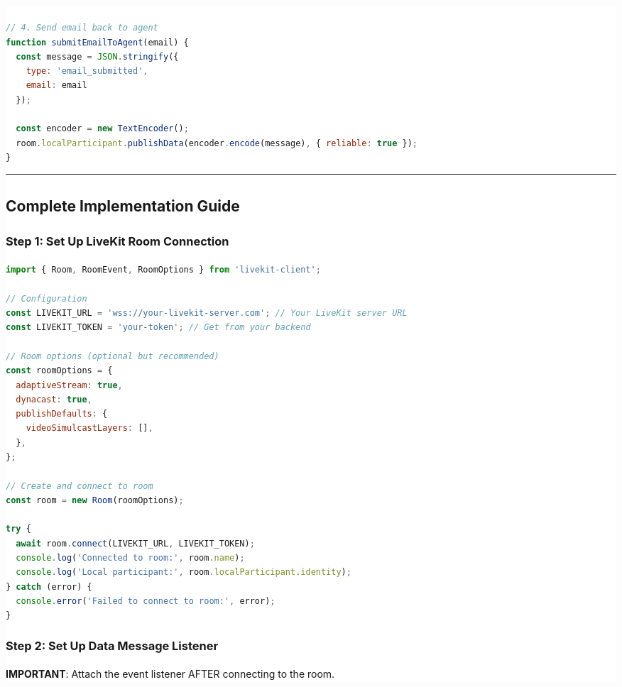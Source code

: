 ```javascript

// 4. Send email back to agent
function submitEmailToAgent(email) {
  const message = JSON.stringify({
    type: 'email_submitted',
    email: email
  });

  const encoder = new TextEncoder();
  room.localParticipant.publishData(encoder.encode(message), { reliable: true });
}
```

---

## Complete Implementation Guide

### Step 1: Set Up LiveKit Room Connection

```javascript
import { Room, RoomEvent, RoomOptions } from 'livekit-client';

// Configuration
const LIVEKIT_URL = 'wss://your-livekit-server.com'; // Your LiveKit server URL
const LIVEKIT_TOKEN = 'your-token'; // Get from your backend

// Room options (optional but recommended)
const roomOptions = {
  adaptiveStream: true,
  dynacast: true,
  publishDefaults: {
    videoSimulcastLayers: [],
  },
};

// Create and connect to room
const room = new Room(roomOptions);

try {
  await room.connect(LIVEKIT_URL, LIVEKIT_TOKEN);
  console.log('Connected to room:', room.name);
  console.log('Local participant:', room.localParticipant.identity);
} catch (error) {
  console.error('Failed to connect to room:', error);
}
```

### Step 2: Set Up Data Message Listener

**IMPORTANT**: Attach the event listener AFTER connecting to the room.
